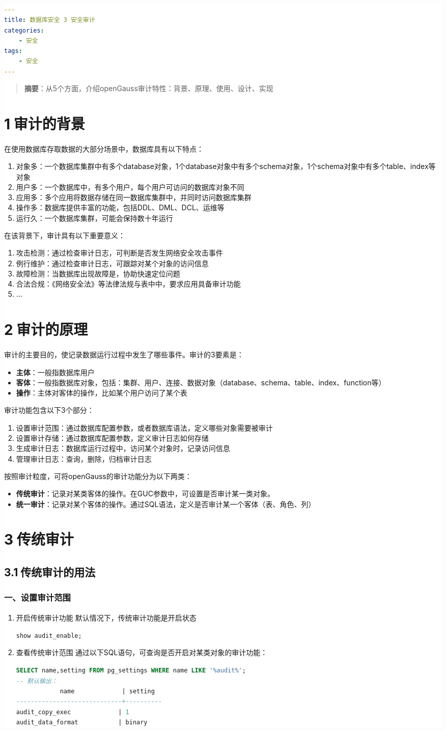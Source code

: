 ```yaml
---
title: 数据库安全 3 安全审计
categories:
    - 安全
tags:
    - 安全
---
```


> **摘要**：从5个方面，介绍openGauss审计特性：背景、原理、使用、设计、实现

# 1 审计的背景
在使用数据库存取数据的大部分场景中，数据库具有以下特点：
1. 对象多：一个数据库集群中有多个database对象，1个database对象中有多个schema对象，1个schema对象中有多个table、index等对象
2. 用户多：一个数据库中，有多个用户，每个用户可访问的数据库对象不同
3. 应用多：多个应用将数据存储在同一数据库集群中，并同时访问数据库集群
3. 操作多：数据库提供丰富的功能，包括DDL、DML、DCL、运维等
4. 运行久：一个数据库集群，可能会保持数十年运行

在该背景下，审计具有以下重要意义：
1. 攻击检测：通过检查审计日志，可判断是否发生网络安全攻击事件
2. 例行维护：通过检查审计日志，可跟踪对某个对象的访问信息
3. 故障检测：当数据库出现故障是，协助快速定位问题
4. 合法合规：《网络安全法》等法律法规与表中中，要求应用具备审计功能
5. ... 

# 2 审计的原理
审计的主要目的，使记录数据运行过程中发生了哪些事件。审计的3要素是：
- **主体**：一般指数据库用户
- **客体**：一般指数据库对象，包括：集群、用户、连接、数据对象（database、schema、table、index、function等）
- **操作**：主体对客体的操作，比如某个用户访问了某个表

审计功能包含以下3个部分：
1. 设置审计范围：通过数据库配置参数，或者数据库语法，定义哪些对象需要被审计
2. 设置审计存储：通过数据库配置参数，定义审计日志如何存储
3. 生成审计日志：数据库运行过程中，访问某个对象时，记录访问信息
4. 管理审计日志：查询，删除，归档审计日志

按照审计粒度，可将openGauss的审计功能分为以下两类：
- **传统审计**：记录对某类客体的操作。在GUC参数中，可设置是否审计某一类对象。
- **统一审计**：记录对某个客体的操作。通过SQL语法，定义是否审计某一个客体（表、角色、列）

# 3 传统审计
## 3.1 传统审计的用法
### 一、设置审计范围
1. 开启传统审计功能
    默认情况下，传统审计功能是开启状态
    ```sql
    show audit_enable;
    ```
2. 查看传统审计范围
    通过以下SQL语句，可查询是否开启对某类对象的审计功能：
    ```sql
    SELECT name,setting FROM pg_settings WHERE name LIKE '%audit%';
    -- 默认输出：
                name             | setting
    -----------------------------+----------
    audit_copy_exec             | 1
    audit_data_format           | binary